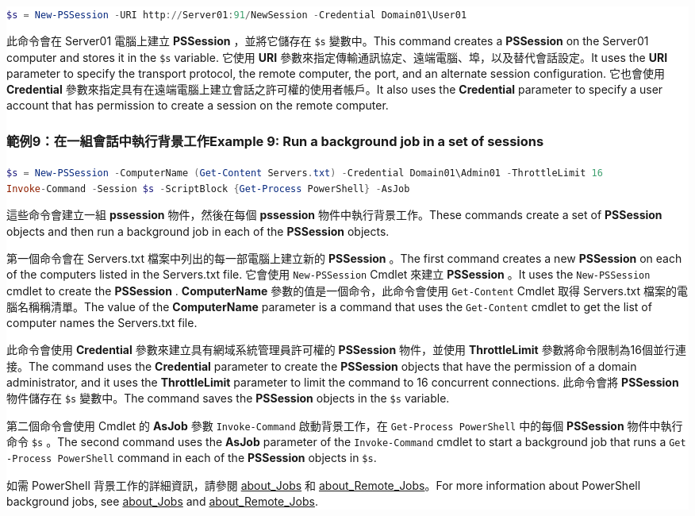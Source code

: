 ```powershell
$s = New-PSSession -URI http://Server01:91/NewSession -Credential Domain01\User01
```

<span data-ttu-id="88c1d-159">此命令會在 Server01 電腦上建立 **PSSession** ，並將它儲存在 `$s` 變數中。</span><span class="sxs-lookup"><span data-stu-id="88c1d-159">This command creates a **PSSession** on the Server01 computer and stores it in the `$s` variable.</span></span> <span data-ttu-id="88c1d-160">它使用 **URI** 參數來指定傳輸通訊協定、遠端電腦、埠，以及替代會話設定。</span><span class="sxs-lookup"><span data-stu-id="88c1d-160">It uses the **URI** parameter to specify the transport protocol, the remote computer, the port, and an alternate session configuration.</span></span> <span data-ttu-id="88c1d-161">它也會使用 **Credential** 參數來指定具有在遠端電腦上建立會話之許可權的使用者帳戶。</span><span class="sxs-lookup"><span data-stu-id="88c1d-161">It also uses the **Credential** parameter to specify a user account that has permission to create a session on the remote computer.</span></span>

### <span data-ttu-id="88c1d-162">範例9：在一組會話中執行背景工作</span><span class="sxs-lookup"><span data-stu-id="88c1d-162">Example 9: Run a background job in a set of sessions</span></span>

```powershell
$s = New-PSSession -ComputerName (Get-Content Servers.txt) -Credential Domain01\Admin01 -ThrottleLimit 16
Invoke-Command -Session $s -ScriptBlock {Get-Process PowerShell} -AsJob
```

<span data-ttu-id="88c1d-163">這些命令會建立一組 **pssession** 物件，然後在每個 **pssession** 物件中執行背景工作。</span><span class="sxs-lookup"><span data-stu-id="88c1d-163">These commands create a set of **PSSession** objects and then run a background job in each of the **PSSession** objects.</span></span>

<span data-ttu-id="88c1d-164">第一個命令會在 Servers.txt 檔案中列出的每一部電腦上建立新的 **PSSession** 。</span><span class="sxs-lookup"><span data-stu-id="88c1d-164">The first command creates a new **PSSession** on each of the computers listed in the Servers.txt file.</span></span> <span data-ttu-id="88c1d-165">它會使用 `New-PSSession` Cmdlet 來建立 **PSSession** 。</span><span class="sxs-lookup"><span data-stu-id="88c1d-165">It uses the `New-PSSession` cmdlet to create the **PSSession** .</span></span> <span data-ttu-id="88c1d-166">**ComputerName** 參數的值是一個命令，此命令會使用 `Get-Content` Cmdlet 取得 Servers.txt 檔案的電腦名稱稱清單。</span><span class="sxs-lookup"><span data-stu-id="88c1d-166">The value of the **ComputerName** parameter is a command that uses the `Get-Content` cmdlet to get the list of computer names the Servers.txt file.</span></span>

<span data-ttu-id="88c1d-167">此命令會使用 **Credential** 參數來建立具有網域系統管理員許可權的 **PSSession** 物件，並使用 **ThrottleLimit** 參數將命令限制為16個並行連接。</span><span class="sxs-lookup"><span data-stu-id="88c1d-167">The command uses the **Credential** parameter to create the **PSSession** objects that have the permission of a domain administrator, and it uses the **ThrottleLimit** parameter to limit the command to 16 concurrent connections.</span></span> <span data-ttu-id="88c1d-168">此命令會將 **PSSession** 物件儲存在 `$s` 變數中。</span><span class="sxs-lookup"><span data-stu-id="88c1d-168">The command saves the **PSSession** objects in the `$s` variable.</span></span>

<span data-ttu-id="88c1d-169">第二個命令會使用 Cmdlet 的 **AsJob** 參數 `Invoke-Command` 啟動背景工作，在 `Get-Process PowerShell` 中的每個 **PSSession** 物件中執行命令 `$s` 。</span><span class="sxs-lookup"><span data-stu-id="88c1d-169">The second command uses the **AsJob** parameter of the `Invoke-Command` cmdlet to start a background job that runs a `Get-Process PowerShell` command in each of the **PSSession** objects in `$s`.</span></span>

<span data-ttu-id="88c1d-170">如需 PowerShell 背景工作的詳細資訊，請參閱 [about_Jobs](About/about_Jobs.md) 和 [about_Remote_Jobs](About/about_Remote_Jobs.md)。</span><span class="sxs-lookup"><span data-stu-id="88c1d-170">For more information about PowerShell background jobs, see [about_Jobs](About/about_Jobs.md) and [about_Remote_Jobs](About/about_Remote_Jobs.md).</span></span>
